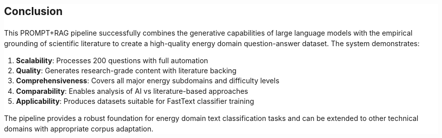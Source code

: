 ## Conclusion

This PROMPT+RAG pipeline successfully combines the generative capabilities of large language models with the empirical grounding of scientific literature to create a high-quality energy domain question-answer dataset. The system demonstrates:

1. **Scalability**: Processes 200 questions with full automation
2. **Quality**: Generates research-grade content with literature backing
3. **Comprehensiveness**: Covers all major energy subdomains and difficulty levels
4. **Comparability**: Enables analysis of AI vs literature-based approaches
5. **Applicability**: Produces datasets suitable for FastText classifier training

The pipeline provides a robust foundation for energy domain text classification tasks and can be extended to other technical domains with appropriate corpus adaptation. 